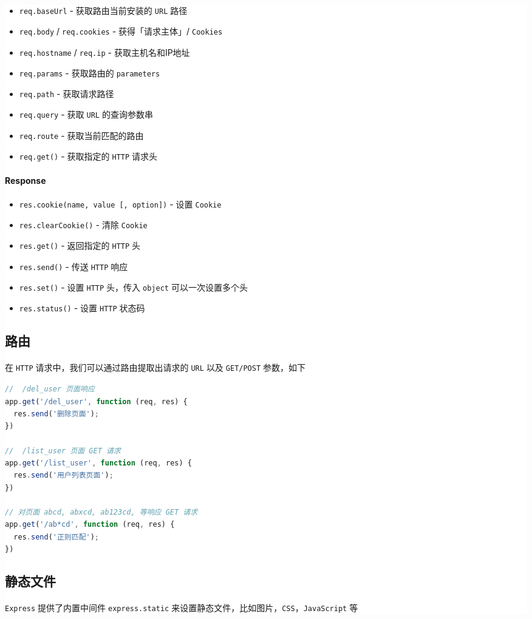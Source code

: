 * `req.baseUrl` - 获取路由当前安装的 `URL` 路径

* `req.body` / `req.cookies` - 获得「请求主体」/ `Cookies`

* `req.hostname` / `req.ip` - 获取主机名和IP地址

* `req.params` - 获取路由的 `parameters`

* `req.path` - 获取请求路径

* `req.query` - 获取 `URL` 的查询参数串

* `req.route` - 获取当前匹配的路由

* `req.get()` - 获取指定的 `HTTP` 请求头


#### Response 

* `res.cookie(name, value [, option])` - 设置 `Cookie`

* `res.clearCookie()` - 清除 `Cookie`

* `res.get()` - 返回指定的 `HTTP` 头

* `res.send()` - 传送 `HTTP` 响应

* `res.set()` - 设置 `HTTP` 头，传入 `object` 可以一次设置多个头

* `res.status()` - 设置 `HTTP` 状态码



## 路由

在 `HTTP` 请求中，我们可以通过路由提取出请求的 `URL` 以及 `GET/POST` 参数，如下

```js
//  /del_user 页面响应
app.get('/del_user', function (req, res) {
  res.send('删除页面');
})

//  /list_user 页面 GET 请求
app.get('/list_user', function (req, res) {
  res.send('用户列表页面');
})

// 对页面 abcd, abxcd, ab123cd, 等响应 GET 请求
app.get('/ab*cd', function (req, res) {
  res.send('正则匹配');
})
```




## 静态文件

`Express` 提供了内置中间件 `express.static` 来设置静态文件，比如图片，`CSS`，`JavaScript` 等
